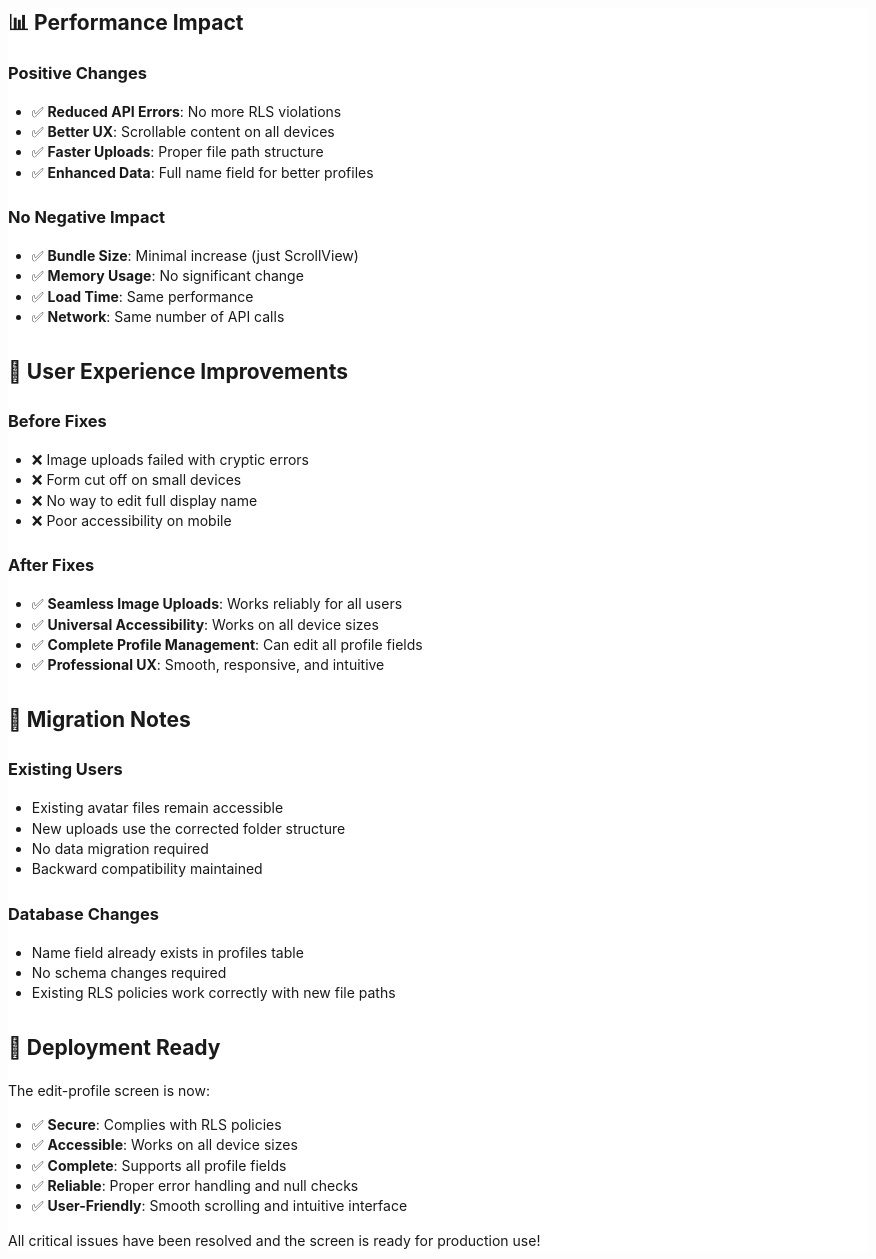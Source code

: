 ## 📊 **Performance Impact**

### **Positive Changes**
- ✅ **Reduced API Errors**: No more RLS violations
- ✅ **Better UX**: Scrollable content on all devices
- ✅ **Faster Uploads**: Proper file path structure
- ✅ **Enhanced Data**: Full name field for better profiles

### **No Negative Impact**
- ✅ **Bundle Size**: Minimal increase (just ScrollView)
- ✅ **Memory Usage**: No significant change
- ✅ **Load Time**: Same performance
- ✅ **Network**: Same number of API calls

## 🎉 **User Experience Improvements**

### **Before Fixes**
- ❌ Image uploads failed with cryptic errors
- ❌ Form cut off on small devices
- ❌ No way to edit full display name
- ❌ Poor accessibility on mobile

### **After Fixes**
- ✅ **Seamless Image Uploads**: Works reliably for all users
- ✅ **Universal Accessibility**: Works on all device sizes
- ✅ **Complete Profile Management**: Can edit all profile fields
- ✅ **Professional UX**: Smooth, responsive, and intuitive

## 🔄 **Migration Notes**

### **Existing Users**
- Existing avatar files remain accessible
- New uploads use the corrected folder structure
- No data migration required
- Backward compatibility maintained

### **Database Changes**
- Name field already exists in profiles table
- No schema changes required
- Existing RLS policies work correctly with new file paths

## 🚀 **Deployment Ready**

The edit-profile screen is now:
- ✅ **Secure**: Complies with RLS policies
- ✅ **Accessible**: Works on all device sizes
- ✅ **Complete**: Supports all profile fields
- ✅ **Reliable**: Proper error handling and null checks
- ✅ **User-Friendly**: Smooth scrolling and intuitive interface

All critical issues have been resolved and the screen is ready for production use!
